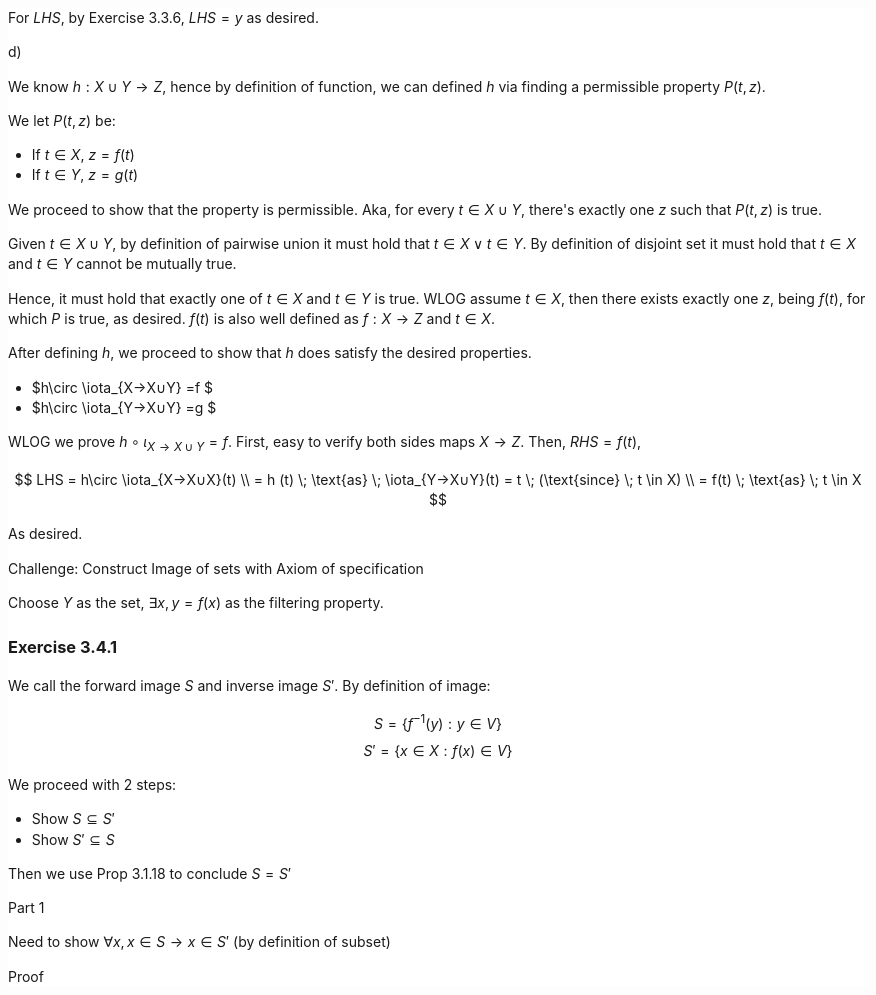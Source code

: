 For $LHS$, by Exercise 3.3.6, $LHS = y$ as desired.

d)

We know $h: X \cup Y \rightarrow Z$, hence by definition of function, we can defined $h$ via finding a permissible property $P(t, z)$.

We let $P(t, z)$ be:

- If $t \in X$, $z = f(t)$
- If $t \in Y$, $z = g(t)$

We proceed to show that the property is permissible. Aka, for every $t \in X \cup Y$, there's exactly one $z$ such that $P(t, z)$ is true.

Given $t \in X \cup Y$, by definition of pairwise union it must hold that $t \in X \lor t \in Y$. By definition of disjoint set it must hold that $t \in X$ and $t \in Y$ cannot be mutually true.

Hence, it must hold that exactly one of $t \in X$ and $t \in Y$ is true. WLOG assume $t \in X$, then there exists exactly one $z$, being $f(t)$, for which $P$ is true, as desired. $f(t)$ is also well defined as $f: X \rightarrow Z$ and $t \in X$.

After defining $h$, we proceed to show that $h$ does satisfy the desired properties. 

- $h\circ \iota_{X→X∪Y} =f $
- $h\circ \iota_{Y→X∪Y} =g $

WLOG we prove $h\circ \iota_{X→X∪Y} =f$. First, easy to verify both sides maps $X \rightarrow Z$. Then, $RHS = f(t)$,

$$
LHS = h\circ \iota_{X→X∪X}(t) \\
    = h (t) \; \text{as} \; \iota_{Y→X∪Y}(t) = t \; (\text{since} \; t \in X) \\
    = f(t) \; \text{as} \; t \in X
$$

As desired.

Challenge: Construct Image of sets with Axiom of specification

Choose $Y$ as the set, $\exists x, y = f(x)$ as the filtering property.

### Exercise 3.4.1

We call the forward image $S$ and inverse image $S'$. By definition of image:

$$S = \{f^{-1}(y): y \in V\}$$
$$S' = \{x \in X: f(x) \in V\}$$

We proceed with 2 steps:

- Show $S \subseteq S'$
- Show $S' \subseteq S$

Then we use Prop 3.1.18 to conclude $S = S'$

Part 1

Need to show $\forall x, x \in S \rightarrow x \in S'$ (by definition of subset)

Proof
